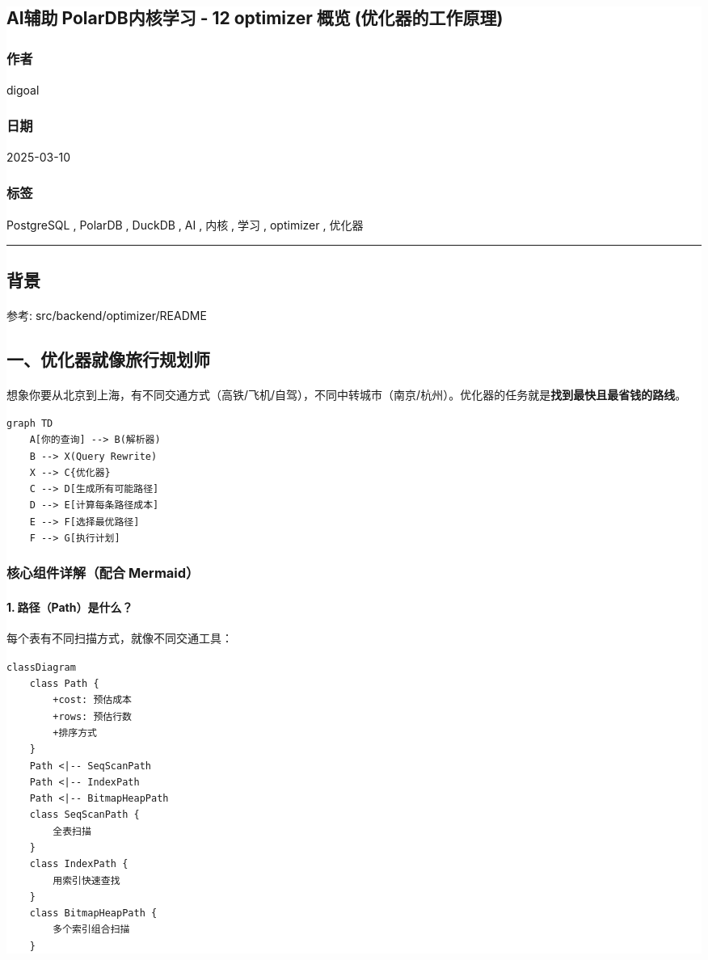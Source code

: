 ## AI辅助 PolarDB内核学习 - 12 optimizer 概览 (优化器的工作原理)    
### 作者          
digoal          
          
### 日期          
2025-03-10          
          
### 标签          
PostgreSQL , PolarDB , DuckDB , AI , 内核 , 学习 , optimizer , 优化器     
          
----          
          
## 背景   
  
参考: src/backend/optimizer/README  
  
## 一、优化器就像旅行规划师  
想象你要从北京到上海，有不同交通方式（高铁/飞机/自驾），不同中转城市（南京/杭州）。优化器的任务就是**找到最快且最省钱的路线**。  
  
```mermaid  
graph TD  
    A[你的查询] --> B(解析器)
    B --> X(Query Rewrite)
    X --> C{优化器}  
    C --> D[生成所有可能路径]  
    D --> E[计算每条路径成本]  
    E --> F[选择最优路径]  
    F --> G[执行计划]  
```  
  
### 核心组件详解（配合 Mermaid）  
  
#### 1. 路径（Path）是什么？  
每个表有不同扫描方式，就像不同交通工具：  
```mermaid  
classDiagram  
    class Path {  
        +cost: 预估成本  
        +rows: 预估行数  
        +排序方式  
    }  
    Path <|-- SeqScanPath  
    Path <|-- IndexPath  
    Path <|-- BitmapHeapPath  
    class SeqScanPath {  
        全表扫描  
    }  
    class IndexPath {  
        用索引快速查找  
    }  
    class BitmapHeapPath {  
        多个索引组合扫描  
    }  
```  
  